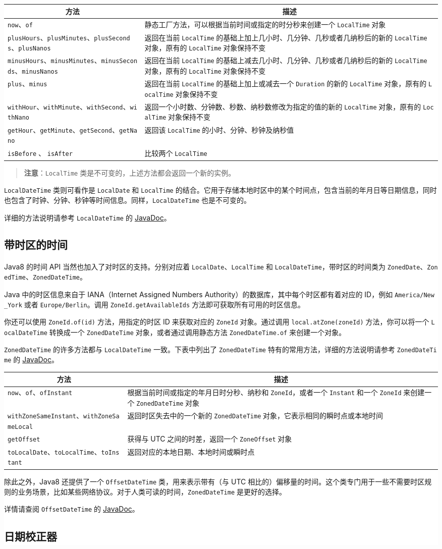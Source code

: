 | 方法 | 描述 |
| --- | --- |
| `now`、`of` | 静态工厂方法，可以根据当前时间或指定的时分秒来创建一个 `LocalTime` 对象 | 
| `plusHours`、`plusMinutes`、`plusSeconds`、`plusNanos` | 返回在当前 `LocalTime` 的基础上加上几小时、几分钟、几秒或者几纳秒后的新的 `LocalTime` 对象，原有的 `LocalTime` 对象保持不变 | 
| `minusHours`、`minusMinutes`、`minusSeconds`、`minusNanos` | 返回在当前 `LocalTime` 的基础上减去几小时、几分钟、几秒或者几纳秒后的新的 `LocalTime` 对象，原有的 `LocalTime` 对象保持不变 | 
| `plus`、`minus` | 返回在当前 `LocalTime` 的基础上加上或减去一个 `Duration` 的新的 `LocalTime` 对象，原有的 `LocalTime` 对象保持不变 |
| `withHour`、`withMinute`、`withSecond`、`withNano` | 返回一个小时数、分钟数、秒数、纳秒数修改为指定的值的新的 `LocalTime` 对象，原有的 `LocalTime` 对象保持不变 | 
| `getHour`、`getMinute`、`getSecond`、`getNano` | 返回该 `LocalTime` 的小时、分钟、秒钟及纳秒值 | 
| `isBefore` 、 `isAfter` | 比较两个 `LocalTime` | 

>  **注意**：`LocalTime` 类是不可变的，上述方法都会返回一个新的实例。

`LocalDateTime` 类则可看作是 `LocalDate` 和 `LocalTime` 的结合。它用于存储本地时区中的某个时间点，包含当前的年月日等日期信息，同时也包含了时钟、分钟、秒钟等时间信息。同样，`LocalDateTime` 也是不可变的。

详细的方法说明请参考 `LocalDateTime` 的 [JavaDoc](http://docs.oracle.com/javase/8/docs/api/java/time/LocalDateTime.html)。

## 带时区的时间

Java8 的时间 API 当然也加入了对时区的支持。分别对应着 `LocalDate`、`LocalTime` 和 `LocalDateTime`，带时区的时间类为 `ZonedDate`、`ZonedTime`、`ZonedDateTime`。

Java 中的时区信息来自于 IANA（Internet Assigned Numbers Authority）的数据库，其中每个时区都有着对应的 ID，例如 `America/New_York` 或者 `Europe/Berlin`。调用 `ZoneId.getAvailableIds` 方法即可获取所有可用的时区信息。

你还可以使用 `ZoneId.of(id)` 方法，用指定的时区 ID 来获取对应的 `ZoneId` 对象。通过调用 `local.atZone(zoneId)` 方法，你可以将一个 `LocalDateTime` 转换成一个 `ZonedDateTime` 对象，或者通过调用静态方法 `ZonedDateTime.of` 来创建一个对象。

`ZonedDateTime` 的许多方法都与 `LocalDateTime` 一致。下表中列出了 `ZonedDateTime` 特有的常用方法，详细的方法说明请参考 `ZonedDateTime` 的 [JavaDoc](http://docs.oracle.com/javase/8/docs/api/java/time/ZonedDateTime.html)。

| 方法 | 描述 |
| --- | --- |
| `now`、`of`、`ofInstant` | 根据当前时间或指定的年月日时分秒、纳秒和 `ZoneId`，或者一个 `Instant` 和一个 `ZoneId` 来创建一个 `ZonedDateTime` 对象 |
| `withZoneSameInstant`、`withZoneSameLocal` | 返回时区失去中的一个新的 `ZonedDateTime` 对象，它表示相同的瞬时点或本地时间 | 
| `getOffset` | 获得与 UTC 之间的时差，返回一个 `ZoneOffset` 对象 | 
| `toLocalDate`、`toLocalTime`、`toInstant` | 返回对应的本地日期、本地时间或瞬时点 | 

除此之外，Java8 还提供了一个 `OffsetDateTime` 类，用来表示带有（与 UTC 相比的）偏移量的时间。这个类专门用于一些不需要时区规则的业务场景，比如某些网络协议。对于人类可读的时间，`ZonedDateTime` 是更好的选择。

详情请查阅 `OffsetDateTime` 的 [JavaDoc](http://docs.oracle.com/javase/8/docs/api/java/time/OffsetDateTime.html)。

## 日期校正器
